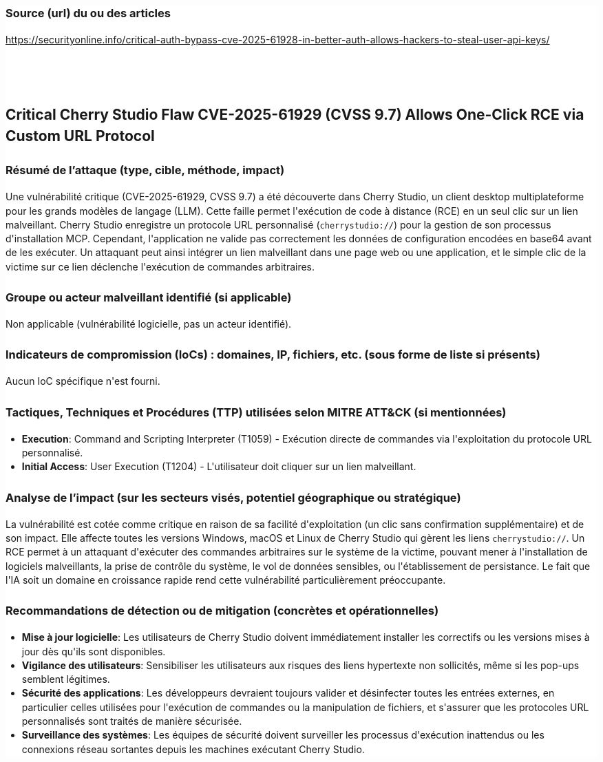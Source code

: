 ### Source (url) du ou des articles
https://securityonline.info/critical-auth-bypass-cve-2025-61928-in-better-auth-allows-hackers-to-steal-user-api-keys/

<br>
<br>

<div id="critical-cherry-studio-flaw-cve-2025-61929-cvss-9-7-allows-one-click-rce-via-custom-url-protocol"></div>

## Critical Cherry Studio Flaw CVE-2025-61929 (CVSS 9.7) Allows One-Click RCE via Custom URL Protocol

### Résumé de l’attaque (type, cible, méthode, impact)
Une vulnérabilité critique (CVE-2025-61929, CVSS 9.7) a été découverte dans Cherry Studio, un client desktop multiplateforme pour les grands modèles de langage (LLM). Cette faille permet l'exécution de code à distance (RCE) en un seul clic sur un lien malveillant. Cherry Studio enregistre un protocole URL personnalisé (`cherrystudio://`) pour la gestion de son processus d'installation MCP. Cependant, l'application ne valide pas correctement les données de configuration encodées en base64 avant de les exécuter. Un attaquant peut ainsi intégrer un lien malveillant dans une page web ou une application, et le simple clic de la victime sur ce lien déclenche l'exécution de commandes arbitraires.

### Groupe ou acteur malveillant identifié (si applicable)
Non applicable (vulnérabilité logicielle, pas un acteur identifié).

### Indicateurs de compromission (IoCs) : domaines, IP, fichiers, etc. (sous forme de liste si présents)
Aucun IoC spécifique n'est fourni.

### Tactiques, Techniques et Procédures (TTP) utilisées selon MITRE ATT&CK (si mentionnées)
*   **Execution**: Command and Scripting Interpreter (T1059) - Exécution directe de commandes via l'exploitation du protocole URL personnalisé.
*   **Initial Access**: User Execution (T1204) - L'utilisateur doit cliquer sur un lien malveillant.

### Analyse de l’impact (sur les secteurs visés, potentiel géographique ou stratégique)
La vulnérabilité est cotée comme critique en raison de sa facilité d'exploitation (un clic sans confirmation supplémentaire) et de son impact. Elle affecte toutes les versions Windows, macOS et Linux de Cherry Studio qui gèrent les liens `cherrystudio://`. Un RCE permet à un attaquant d'exécuter des commandes arbitraires sur le système de la victime, pouvant mener à l'installation de logiciels malveillants, la prise de contrôle du système, le vol de données sensibles, ou l'établissement de persistance. Le fait que l'IA soit un domaine en croissance rapide rend cette vulnérabilité particulièrement préoccupante.

### Recommandations de détection ou de mitigation (concrètes et opérationnelles)
*   **Mise à jour logicielle**: Les utilisateurs de Cherry Studio doivent immédiatement installer les correctifs ou les versions mises à jour dès qu'ils sont disponibles.
*   **Vigilance des utilisateurs**: Sensibiliser les utilisateurs aux risques des liens hypertexte non sollicités, même si les pop-ups semblent légitimes.
*   **Sécurité des applications**: Les développeurs devraient toujours valider et désinfecter toutes les entrées externes, en particulier celles utilisées pour l'exécution de commandes ou la manipulation de fichiers, et s'assurer que les protocoles URL personnalisés sont traités de manière sécurisée.
*   **Surveillance des systèmes**: Les équipes de sécurité doivent surveiller les processus d'exécution inattendus ou les connexions réseau sortantes depuis les machines exécutant Cherry Studio.
